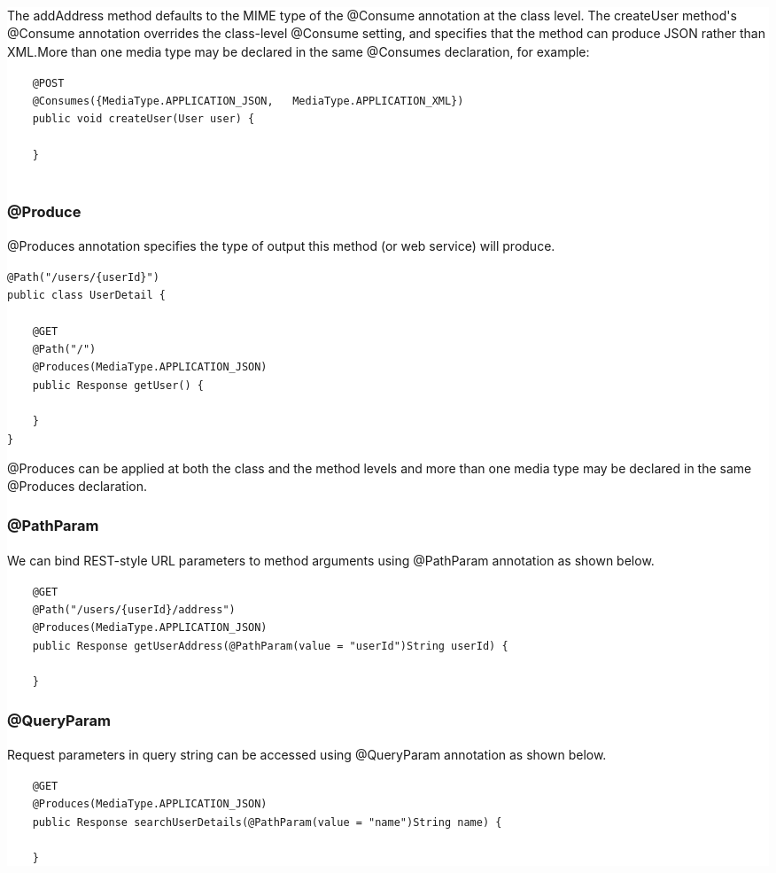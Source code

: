 
The addAddress method defaults to the MIME type of the @Consume annotation at the class level. The createUser method's @Consume annotation overrides the class-level @Consume setting, and specifies that the method can produce JSON rather than XML.More than one media type may be declared in the same @Consumes declaration, for example:

```
    @POST
    @Consumes({MediaType.APPLICATION_JSON,   MediaType.APPLICATION_XML})
    public void createUser(User user) {

    }
 
```

### @Produce ###
@Produces annotation specifies the type of output this method (or web service) will produce.
```
@Path("/users/{userId}")
public class UserDetail {

    @GET
    @Path("/")   
    @Produces(MediaType.APPLICATION_JSON)
    public Response getUser() {

    }
}
```

@Produces can be applied at both the class and the method levels and more than one media type may be declared in the same @Produces declaration.



### @PathParam ###
We can bind REST-style URL parameters to method arguments using @PathParam annotation as shown below.
```
    @GET
    @Path("/users/{userId}/address")   
    @Produces(MediaType.APPLICATION_JSON)
    public Response getUserAddress(@PathParam(value = "userId")String userId) {

    }
```


### @QueryParam ###
Request parameters in query string can be accessed using @QueryParam annotation as shown below.
```
    @GET
    @Produces(MediaType.APPLICATION_JSON)
    public Response searchUserDetails(@PathParam(value = "name")String name) {

    }
```
